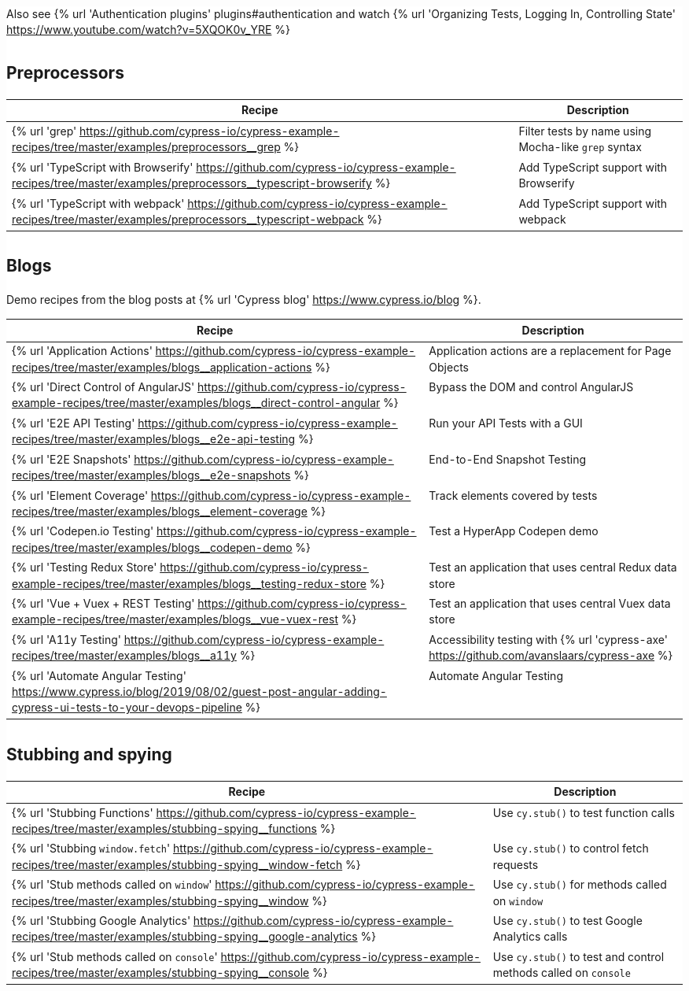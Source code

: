 Also see {% url 'Authentication plugins' plugins#authentication and watch {% url 'Organizing Tests, Logging In, Controlling State' https://www.youtube.com/watch?v=5XQOK0v_YRE %}

## Preprocessors
Recipe  | Description
--- | ---
{% url 'grep' https://github.com/cypress-io/cypress-example-recipes/tree/master/examples/preprocessors__grep %} | Filter tests by name using Mocha-like `grep` syntax
{% url 'TypeScript with Browserify' https://github.com/cypress-io/cypress-example-recipes/tree/master/examples/preprocessors__typescript-browserify %} | Add TypeScript support with Browserify
{% url 'TypeScript with webpack' https://github.com/cypress-io/cypress-example-recipes/tree/master/examples/preprocessors__typescript-webpack %} | Add TypeScript support with webpack

## Blogs
Demo recipes from the blog posts at {% url 'Cypress blog' https://www.cypress.io/blog %}.

Recipe  | Description
--- | --- 
{% url 'Application Actions' https://github.com/cypress-io/cypress-example-recipes/tree/master/examples/blogs__application-actions %} | Application actions are a replacement for Page Objects
{% url 'Direct Control of AngularJS' https://github.com/cypress-io/cypress-example-recipes/tree/master/examples/blogs__direct-control-angular %} | Bypass the DOM and control AngularJS
{% url 'E2E API Testing' https://github.com/cypress-io/cypress-example-recipes/tree/master/examples/blogs__e2e-api-testing %} | Run your API Tests with a GUI
{% url 'E2E Snapshots' https://github.com/cypress-io/cypress-example-recipes/tree/master/examples/blogs__e2e-snapshots %} | End-to-End Snapshot Testing
{% url 'Element Coverage' https://github.com/cypress-io/cypress-example-recipes/tree/master/examples/blogs__element-coverage %} | Track elements covered by tests
{% url 'Codepen.io Testing' https://github.com/cypress-io/cypress-example-recipes/tree/master/examples/blogs__codepen-demo %} | Test a HyperApp Codepen demo
{% url 'Testing Redux Store' https://github.com/cypress-io/cypress-example-recipes/tree/master/examples/blogs__testing-redux-store %} | Test an application that uses central Redux data store
{% url 'Vue + Vuex + REST Testing' https://github.com/cypress-io/cypress-example-recipes/tree/master/examples/blogs__vue-vuex-rest %} | Test an application that uses central Vuex data store
{% url 'A11y Testing' https://github.com/cypress-io/cypress-example-recipes/tree/master/examples/blogs__a11y %} | Accessibility testing with {% url 'cypress-axe' https://github.com/avanslaars/cypress-axe %}
{% url 'Automate Angular Testing' https://www.cypress.io/blog/2019/08/02/guest-post-angular-adding-cypress-ui-tests-to-your-devops-pipeline %} | Automate Angular Testing

## Stubbing and spying
Recipe  | Description
--- | --- 
{% url 'Stubbing Functions' https://github.com/cypress-io/cypress-example-recipes/tree/master/examples/stubbing-spying__functions %} | Use `cy.stub()` to test function calls
{% url 'Stubbing `window.fetch`' https://github.com/cypress-io/cypress-example-recipes/tree/master/examples/stubbing-spying__window-fetch %} | Use `cy.stub()` to control fetch requests
{% url 'Stub methods called on `window`' https://github.com/cypress-io/cypress-example-recipes/tree/master/examples/stubbing-spying__window %}  | Use `cy.stub()` for methods called on `window`
{% url 'Stubbing Google Analytics' https://github.com/cypress-io/cypress-example-recipes/tree/master/examples/stubbing-spying__google-analytics %} | Use `cy.stub()` to test Google Analytics calls
{% url 'Stub methods called on `console`' https://github.com/cypress-io/cypress-example-recipes/tree/master/examples/stubbing-spying__console %} | Use `cy.stub()` to test and control methods called on `console`
